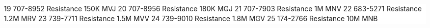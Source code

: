 
<tr>
<td class="org-right">19</td>
<td class="org-right">707-8952</td>
<td class="org-left">Resistance</td>
<td class="org-left">150K</td>
<td class="org-left">MVJ</td>
</tr>


<tr>
<td class="org-right">20</td>
<td class="org-right">707-8956</td>
<td class="org-left">Resistance</td>
<td class="org-left">180K</td>
<td class="org-left">MGJ</td>
</tr>


<tr>
<td class="org-right">21</td>
<td class="org-right">707-7903</td>
<td class="org-left">Resistance</td>
<td class="org-left">1M</td>
<td class="org-left">MNV</td>
</tr>


<tr>
<td class="org-right">22</td>
<td class="org-right">683-5271</td>
<td class="org-left">Resistance</td>
<td class="org-left">1.2M</td>
<td class="org-left">MRV</td>
</tr>


<tr>
<td class="org-right">23</td>
<td class="org-right">739-7711</td>
<td class="org-left">Resistance</td>
<td class="org-left">1.5M</td>
<td class="org-left">MVV</td>
</tr>


<tr>
<td class="org-right">24</td>
<td class="org-right">739-9010</td>
<td class="org-left">Resistance</td>
<td class="org-left">1.8M</td>
<td class="org-left">MGV</td>
</tr>


<tr>
<td class="org-right">25</td>
<td class="org-right">174-2766</td>
<td class="org-left">Resistance</td>
<td class="org-left">10M</td>
<td class="org-left">MNB</td>
</tr>
